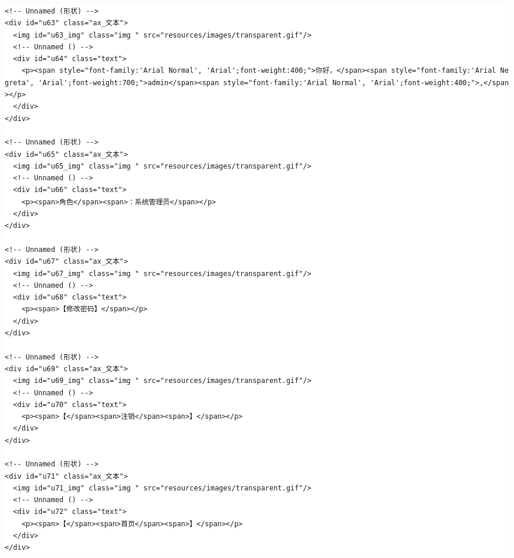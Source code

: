     <!-- Unnamed (形状) -->
    <div id="u63" class="ax_文本">
      <img id="u63_img" class="img " src="resources/images/transparent.gif"/>
      <!-- Unnamed () -->
      <div id="u64" class="text">
        <p><span style="font-family:'Arial Normal', 'Arial';font-weight:400;">你好，</span><span style="font-family:'Arial Negreta', 'Arial';font-weight:700;">admin</span><span style="font-family:'Arial Normal', 'Arial';font-weight:400;">,</span></p>
      </div>
    </div>

    <!-- Unnamed (形状) -->
    <div id="u65" class="ax_文本">
      <img id="u65_img" class="img " src="resources/images/transparent.gif"/>
      <!-- Unnamed () -->
      <div id="u66" class="text">
        <p><span>角色</span><span>：系统管理员</span></p>
      </div>
    </div>

    <!-- Unnamed (形状) -->
    <div id="u67" class="ax_文本">
      <img id="u67_img" class="img " src="resources/images/transparent.gif"/>
      <!-- Unnamed () -->
      <div id="u68" class="text">
        <p><span>【修改密码】</span></p>
      </div>
    </div>

    <!-- Unnamed (形状) -->
    <div id="u69" class="ax_文本">
      <img id="u69_img" class="img " src="resources/images/transparent.gif"/>
      <!-- Unnamed () -->
      <div id="u70" class="text">
        <p><span>【</span><span>注销</span><span>】</span></p>
      </div>
    </div>

    <!-- Unnamed (形状) -->
    <div id="u71" class="ax_文本">
      <img id="u71_img" class="img " src="resources/images/transparent.gif"/>
      <!-- Unnamed () -->
      <div id="u72" class="text">
        <p><span>【</span><span>首页</span><span>】</span></p>
      </div>
    </div>
